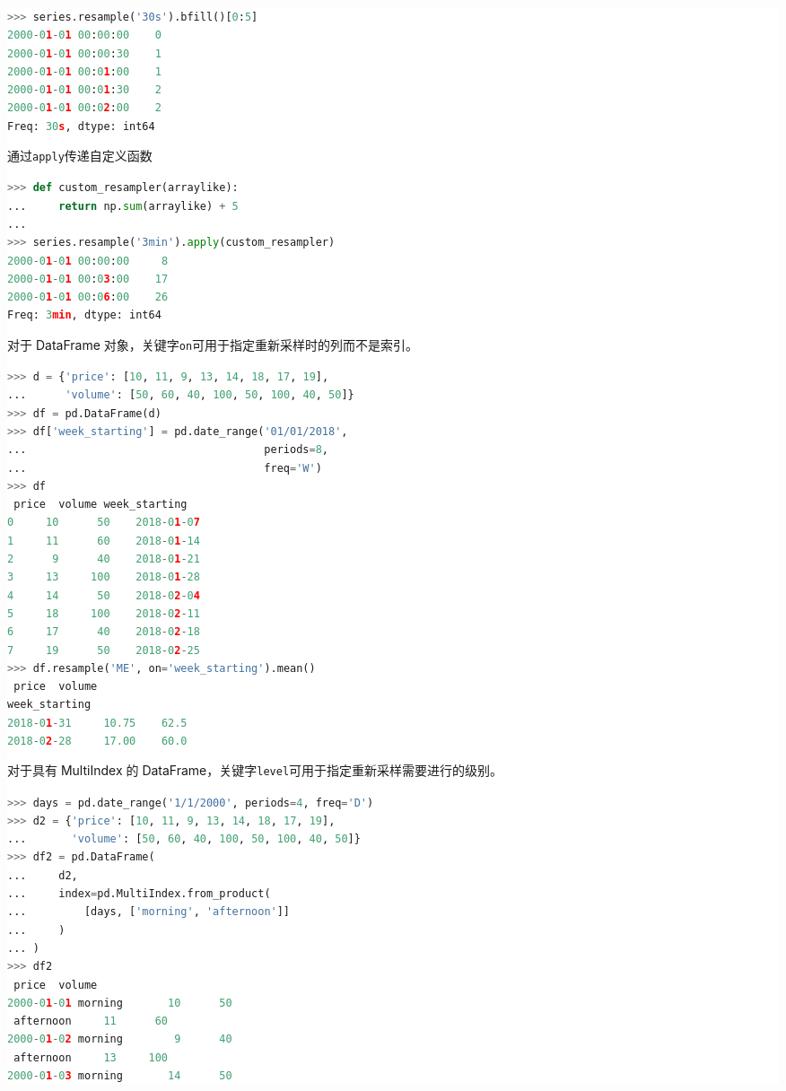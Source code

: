 ```py
>>> series.resample('30s').bfill()[0:5]
2000-01-01 00:00:00    0
2000-01-01 00:00:30    1
2000-01-01 00:01:00    1
2000-01-01 00:01:30    2
2000-01-01 00:02:00    2
Freq: 30s, dtype: int64 
```

通过`apply`传递自定义函数

```py
>>> def custom_resampler(arraylike):
...     return np.sum(arraylike) + 5
...
>>> series.resample('3min').apply(custom_resampler)
2000-01-01 00:00:00     8
2000-01-01 00:03:00    17
2000-01-01 00:06:00    26
Freq: 3min, dtype: int64 
```

对于 DataFrame 对象，关键字`on`可用于指定重新采样时的列而不是索引。

```py
>>> d = {'price': [10, 11, 9, 13, 14, 18, 17, 19],
...      'volume': [50, 60, 40, 100, 50, 100, 40, 50]}
>>> df = pd.DataFrame(d)
>>> df['week_starting'] = pd.date_range('01/01/2018',
...                                     periods=8,
...                                     freq='W')
>>> df
 price  volume week_starting
0     10      50    2018-01-07
1     11      60    2018-01-14
2      9      40    2018-01-21
3     13     100    2018-01-28
4     14      50    2018-02-04
5     18     100    2018-02-11
6     17      40    2018-02-18
7     19      50    2018-02-25
>>> df.resample('ME', on='week_starting').mean()
 price  volume
week_starting
2018-01-31     10.75    62.5
2018-02-28     17.00    60.0 
```

对于具有 MultiIndex 的 DataFrame，关键字`level`可用于指定重新采样需要进行的级别。

```py
>>> days = pd.date_range('1/1/2000', periods=4, freq='D')
>>> d2 = {'price': [10, 11, 9, 13, 14, 18, 17, 19],
...       'volume': [50, 60, 40, 100, 50, 100, 40, 50]}
>>> df2 = pd.DataFrame(
...     d2,
...     index=pd.MultiIndex.from_product(
...         [days, ['morning', 'afternoon']]
...     )
... )
>>> df2
 price  volume
2000-01-01 morning       10      50
 afternoon     11      60
2000-01-02 morning        9      40
 afternoon     13     100
2000-01-03 morning       14      50
```